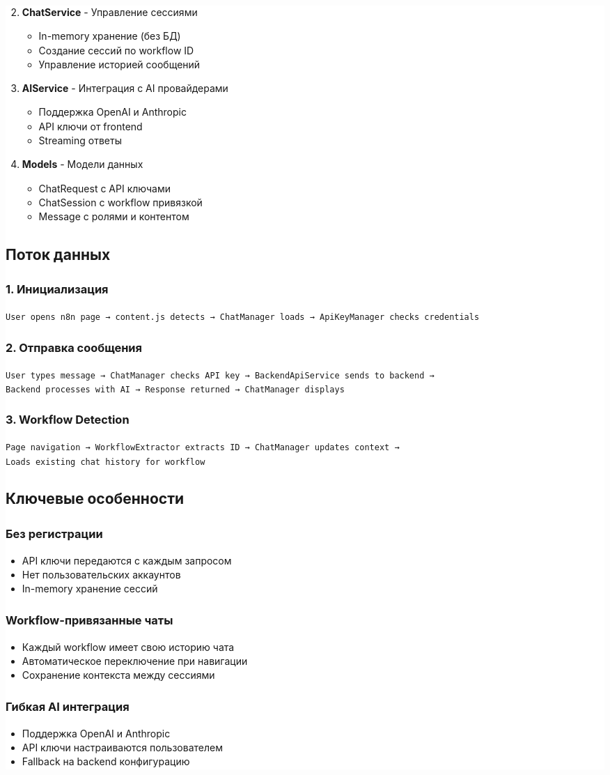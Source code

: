 2. **ChatService** - Управление сессиями
   - In-memory хранение (без БД)
   - Создание сессий по workflow ID
   - Управление историей сообщений

3. **AIService** - Интеграция с AI провайдерами
   - Поддержка OpenAI и Anthropic
   - API ключи от frontend
   - Streaming ответы

4. **Models** - Модели данных
   - ChatRequest с API ключами
   - ChatSession с workflow привязкой
   - Message с ролями и контентом

## Поток данных

### 1. Инициализация
```
User opens n8n page → content.js detects → ChatManager loads → ApiKeyManager checks credentials
```

### 2. Отправка сообщения
```
User types message → ChatManager checks API key → BackendApiService sends to backend → 
Backend processes with AI → Response returned → ChatManager displays
```

### 3. Workflow Detection
```
Page navigation → WorkflowExtractor extracts ID → ChatManager updates context → 
Loads existing chat history for workflow
```

## Ключевые особенности

### Без регистрации
- API ключи передаются с каждым запросом
- Нет пользовательских аккаунтов
- In-memory хранение сессий

### Workflow-привязанные чаты
- Каждый workflow имеет свою историю чата
- Автоматическое переключение при навигации
- Сохранение контекста между сессиями

### Гибкая AI интеграция
- Поддержка OpenAI и Anthropic
- API ключи настраиваются пользователем
- Fallback на backend конфигурацию
